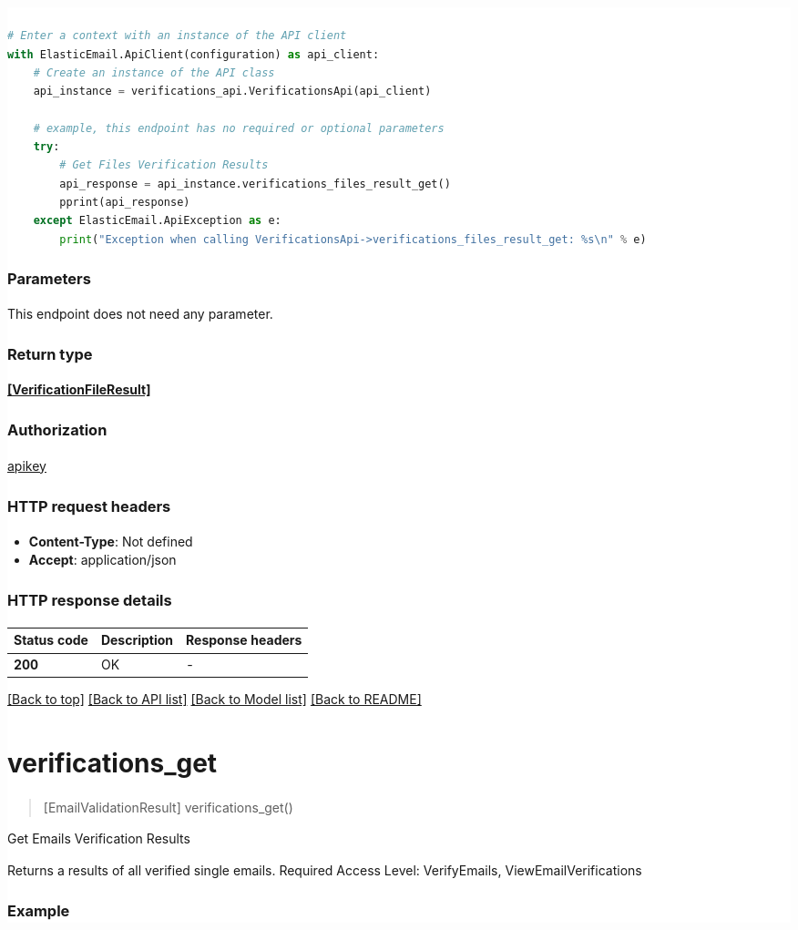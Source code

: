 ```python

# Enter a context with an instance of the API client
with ElasticEmail.ApiClient(configuration) as api_client:
    # Create an instance of the API class
    api_instance = verifications_api.VerificationsApi(api_client)

    # example, this endpoint has no required or optional parameters
    try:
        # Get Files Verification Results
        api_response = api_instance.verifications_files_result_get()
        pprint(api_response)
    except ElasticEmail.ApiException as e:
        print("Exception when calling VerificationsApi->verifications_files_result_get: %s\n" % e)
```


### Parameters
This endpoint does not need any parameter.

### Return type

[**[VerificationFileResult]**](VerificationFileResult.md)

### Authorization

[apikey](../README.md#apikey)

### HTTP request headers

 - **Content-Type**: Not defined
 - **Accept**: application/json


### HTTP response details

| Status code | Description | Response headers |
|-------------|-------------|------------------|
**200** | OK |  -  |

[[Back to top]](#) [[Back to API list]](../README.md#documentation-for-api-endpoints) [[Back to Model list]](../README.md#documentation-for-models) [[Back to README]](../README.md)

# **verifications_get**
> [EmailValidationResult] verifications_get()

Get Emails Verification Results

Returns a results of all verified single emails. Required Access Level: VerifyEmails, ViewEmailVerifications

### Example

